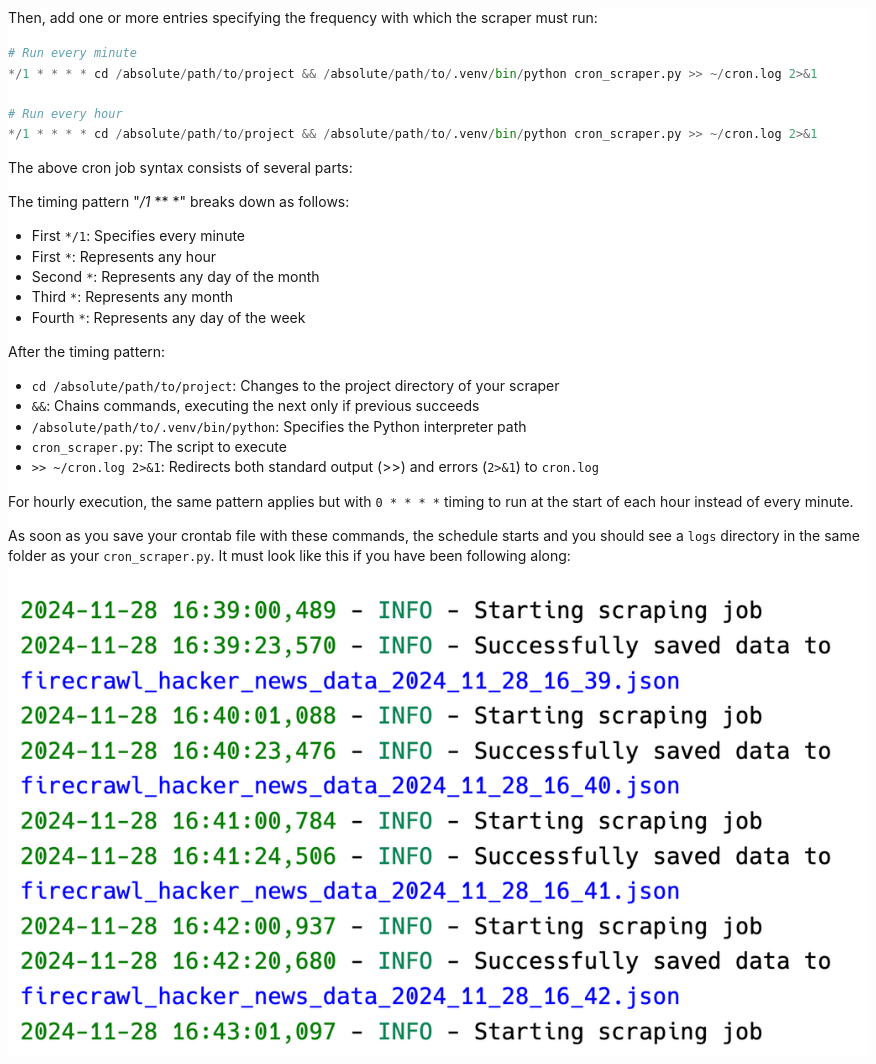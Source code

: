 Then, add one or more entries specifying the frequency with which the scraper must run:

```python
# Run every minute
*/1 * * * * cd /absolute/path/to/project && /absolute/path/to/.venv/bin/python cron_scraper.py >> ~/cron.log 2>&1

# Run every hour
*/1 * * * * cd /absolute/path/to/project && /absolute/path/to/.venv/bin/python cron_scraper.py >> ~/cron.log 2>&1
```

The above cron job syntax consists of several parts:

The timing pattern "*/1* ** *" breaks down as follows:

- First `*/1`: Specifies every minute
- First `*`: Represents any hour
- Second `*`: Represents any day of the month  
- Third `*`: Represents any month
- Fourth `*`: Represents any day of the week

After the timing pattern:

- `cd /absolute/path/to/project`: Changes to the project directory of your scraper
- `&&`: Chains commands, executing the next only if previous succeeds
- `/absolute/path/to/.venv/bin/python`: Specifies the Python interpreter path
- `cron_scraper.py`: The script to execute
- `>> ~/cron.log 2>&1`: Redirects both standard output (>>) and errors (`2>&1`) to `cron.log`

For hourly execution, the same pattern applies but with `0 * * * *` timing to run at the start of each hour instead of every minute.

As soon as you save your crontab file with these commands, the schedule starts and you should see a `logs` directory in the same folder as your `cron_scraper.py`. It must look like this if you have been following along:

!["Logs directory showing successful automated web scraping schedule execution with cron jobs and Spidery"](scheduling-scrapers-images/output.png)
